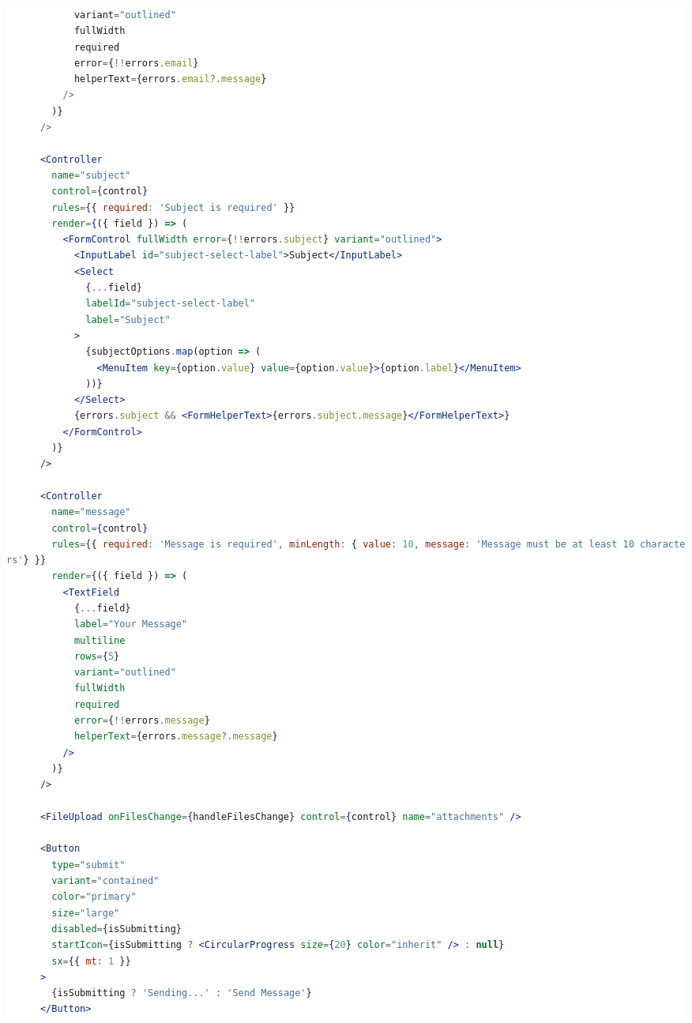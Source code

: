 ```jsx
            variant="outlined"
            fullWidth
            required
            error={!!errors.email}
            helperText={errors.email?.message}
          />
        )}
      />

      <Controller
        name="subject"
        control={control}
        rules={{ required: 'Subject is required' }}
        render={({ field }) => (
          <FormControl fullWidth error={!!errors.subject} variant="outlined">
            <InputLabel id="subject-select-label">Subject</InputLabel>
            <Select
              {...field}
              labelId="subject-select-label"
              label="Subject"
            >
              {subjectOptions.map(option => (
                <MenuItem key={option.value} value={option.value}>{option.label}</MenuItem>
              ))}
            </Select>
            {errors.subject && <FormHelperText>{errors.subject.message}</FormHelperText>}
          </FormControl>
        )}
      />

      <Controller
        name="message"
        control={control}
        rules={{ required: 'Message is required', minLength: { value: 10, message: 'Message must be at least 10 characters'} }}
        render={({ field }) => (
          <TextField
            {...field}
            label="Your Message"
            multiline
            rows={5}
            variant="outlined"
            fullWidth
            required
            error={!!errors.message}
            helperText={errors.message?.message}
          />
        )}
      />

      <FileUpload onFilesChange={handleFilesChange} control={control} name="attachments" />

      <Button 
        type="submit" 
        variant="contained" 
        color="primary" 
        size="large"
        disabled={isSubmitting}
        startIcon={isSubmitting ? <CircularProgress size={20} color="inherit" /> : null}
        sx={{ mt: 1 }}
      >
        {isSubmitting ? 'Sending...' : 'Send Message'}
      </Button>
```